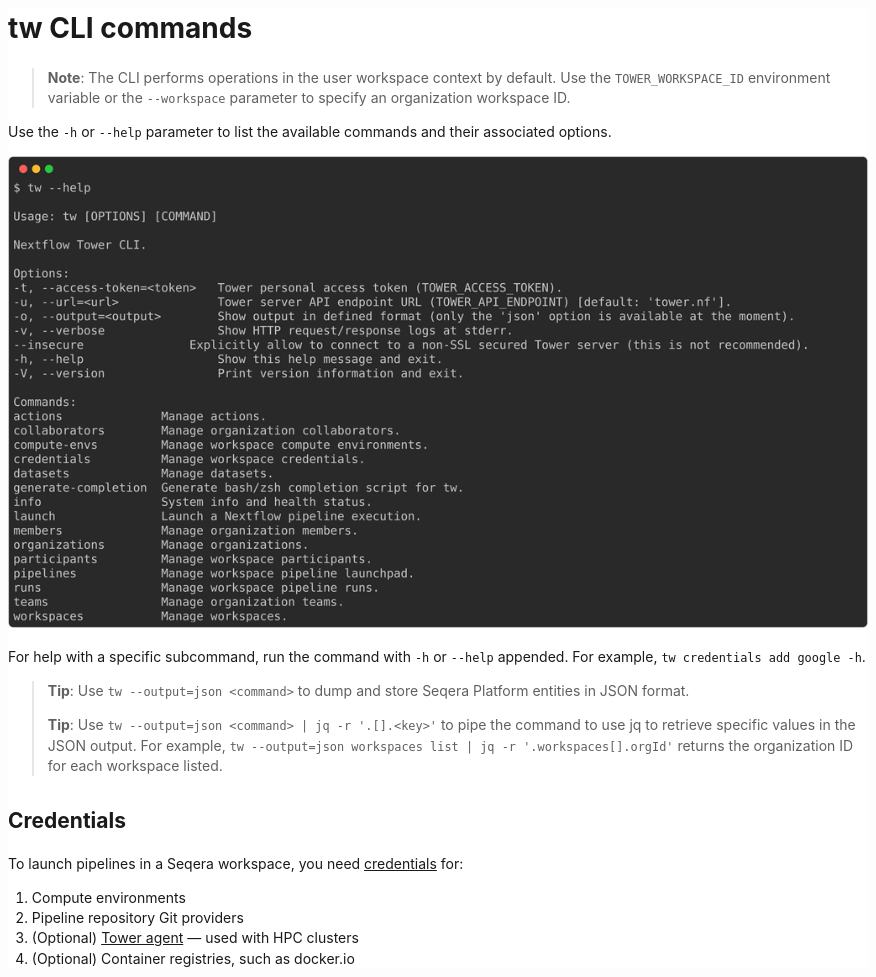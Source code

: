 # tw CLI commands

> **Note**: The CLI performs operations in the user workspace context by default. Use the `TOWER_WORKSPACE_ID` environment variable or the `--workspace` parameter to specify an organization workspace ID.

Use the `-h` or `--help` parameter to list the available commands and their associated options.

![`tw --help`](./assets/img/rich_codex/tw-info.svg)

For help with a specific subcommand, run the command with `-h` or `--help` appended. For example, `tw credentials add google -h`. 

> **Tip**: Use `tw --output=json <command>` to dump and store Seqera Platform entities in JSON format.
>
> **Tip**: Use `tw --output=json <command> | jq -r '.[].<key>'`  to pipe the command to use jq to retrieve specific values in the JSON output. For example, `tw --output=json workspaces list | jq -r '.workspaces[].orgId'` returns the organization ID for each workspace listed.

## Credentials

To launch pipelines in a Seqera workspace, you need [credentials][credentials] for:

1. Compute environments
2. Pipeline repository Git providers
3. (Optional) [Tower agent][tower-agent] — used with HPC clusters
4. (Optional) Container registries, such as docker.io


[compute-envs]: https://docs.seqera.io/platform/latest/compute-envs/overview
[credentials]: https://docs.seqera.io/platform/latest/credentials/overview
[git-integration]: https://docs.seqera.io/platform/latest/git/overview
[nextflow-config]: https://www.nextflow.io/docs/latest/config.html#config-syntax
[participant-roles]: https://docs.seqera.io/platform/latest/orgs-and-teams/workspace-management#participant-roles
[shared-workspaces]: https://docs.seqera.io/platform/latest/orgs-and-teams/shared-workspaces
[tower-agent]: https://github.com/seqeralabs/tower-agent
[user-workspaces]: https://docs.seqera.io/platform/latest/orgs-and-teams/workspace-management
[wave-docs]: https://www.nextflow.io/docs/latest/wave.html